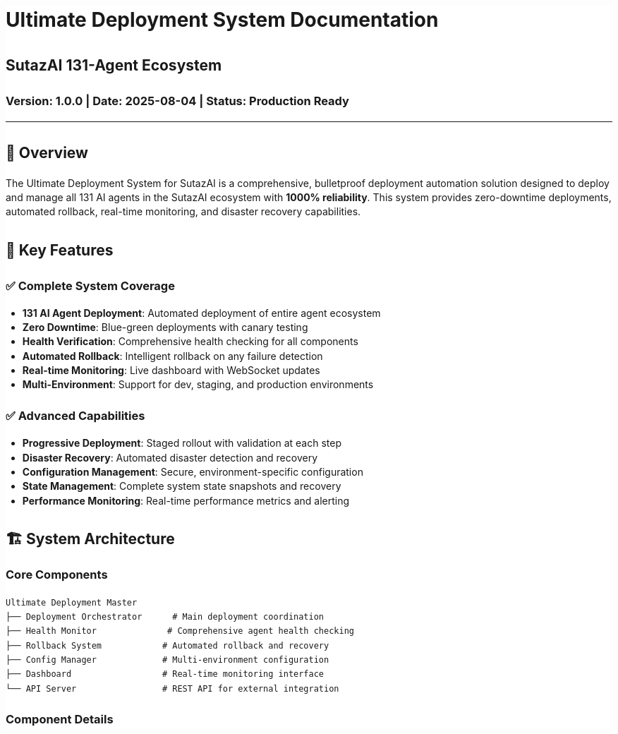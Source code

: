 # Ultimate Deployment System Documentation
## SutazAI 131-Agent Ecosystem

### Version: 1.0.0 | Date: 2025-08-04 | Status: Production Ready

---

## 🚀 Overview

The Ultimate Deployment System for SutazAI is a comprehensive, bulletproof deployment automation solution designed to deploy and manage all 131 AI agents in the SutazAI ecosystem with **1000% reliability**. This system provides zero-downtime deployments, automated rollback, real-time monitoring, and disaster recovery capabilities.

## 🎯 Key Features

### ✅ Complete System Coverage
- **131 AI Agent Deployment**: Automated deployment of entire agent ecosystem
- **Zero Downtime**: Blue-green deployments with canary testing
- **Health Verification**: Comprehensive health checking for all components
- **Automated Rollback**: Intelligent rollback on any failure detection
- **Real-time Monitoring**: Live dashboard with WebSocket updates
- **Multi-Environment**: Support for dev, staging, and production environments

### ✅ Advanced Capabilities
- **Progressive Deployment**: Staged rollout with validation at each step
- **Disaster Recovery**: Automated disaster detection and recovery
- **Configuration Management**: Secure, environment-specific configuration
- **State Management**: Complete system state snapshots and recovery
- **Performance Monitoring**: Real-time performance metrics and alerting

## 🏗️ System Architecture

### Core Components

```
Ultimate Deployment Master
├── Deployment Orchestrator      # Main deployment coordination
├── Health Monitor              # Comprehensive agent health checking
├── Rollback System            # Automated rollback and recovery
├── Config Manager             # Multi-environment configuration
├── Dashboard                  # Real-time monitoring interface
└── API Server                 # REST API for external integration
```

### Component Details
